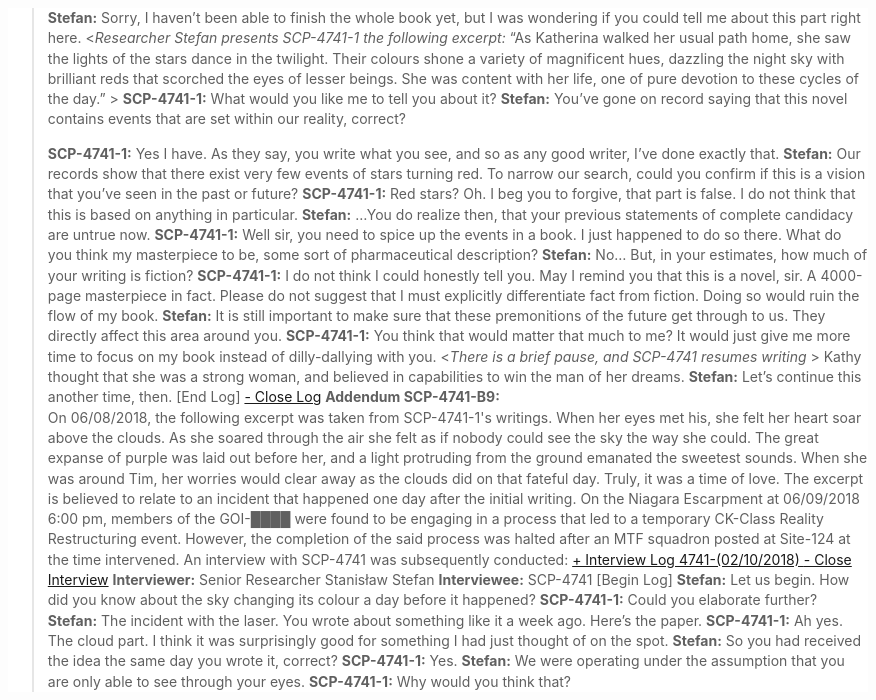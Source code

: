 > **Stefan:** Sorry, I haven’t been able to finish the whole book yet, but I was wondering if you could tell me about this part right here.
> <_Researcher Stefan presents SCP-4741-1 the following excerpt:_
> “As Katherina walked her usual path home, she saw the lights of the stars dance in the twilight. Their colours shone a variety of magnificent hues, dazzling the night sky with brilliant reds that scorched the eyes of lesser beings. She was content with her life, one of pure devotion to these cycles of the day.” >
> **SCP-4741-1:** What would you like me to tell you about it?
> **Stefan:** You’ve gone on record saying that this novel contains events that are set within our reality, correct?  
>    
>  **SCP-4741-1:** Yes I have. As they say, you write what you see, and so as any good writer, I’ve done exactly that.
> **Stefan:** Our records show that there exist very few events of stars turning red. To narrow our search, could you confirm if this is a vision that you’ve seen in the past or future?
> **SCP-4741-1:** Red stars? Oh. I beg you to forgive, that part is false. I do not think that this is based on anything in particular.
> **Stefan:** …You do realize then, that your previous statements of complete candidacy are untrue now.
> **SCP-4741-1:** Well sir, you need to spice up the events in a book. I just happened to do so there. What do you think my masterpiece to be, some sort of pharmaceutical description?
> **Stefan:** No… But, in your estimates, how much of your writing is fiction?
> **SCP-4741-1:** I do not think I could honestly tell you. May I remind you that this is a novel, sir. A 4000-page masterpiece in fact. Please do not suggest that I must explicitly differentiate fact from fiction. Doing so would ruin the flow of my book.
> **Stefan:** It is still important to make sure that these premonitions of the future get through to us. They directly affect this area around you.
> **SCP-4741-1:** You think that would matter that much to me? It would just give me more time to focus on my book instead of dilly-dallying with you.
> <_There is a brief pause, and SCP-4741 resumes writing_ >
> Kathy thought that she was a strong woman, and believed in capabilities to win the man of her dreams.
> **Stefan:** Let’s continue this another time, then.
> [End Log]
[\- Close Log](javascript:;)
**Addendum SCP-4741-B9:**  
On 06/08/2018, the following excerpt was taken from SCP-4741-1's writings.
> When her eyes met his, she felt her heart soar above the clouds. As she soared through the air she felt as if nobody could see the sky the way she could. The great expanse of purple was laid out before her, and a light protruding from the ground emanated the sweetest sounds. When she was around Tim, her worries would clear away as the clouds did on that fateful day. Truly, it was a time of love.
The excerpt is believed to relate to an incident that happened one day after the initial writing. On the Niagara Escarpment at 06/09/2018 6:00 pm, members of the GOI-████ were found to be engaging in a process that led to a temporary CK-Class Reality Restructuring event. However, the completion of the said process was halted after an MTF squadron posted at Site-124 at the time intervened.
An interview with SCP-4741 was subsequently conducted:
[\+ Interview Log 4741-(02/10/2018) ](javascript:;)
[\- Close Interview](javascript:;)
> **Interviewer:** Senior Researcher Stanisław Stefan
> **Interviewee:** SCP-4741
> [Begin Log]
> **Stefan:** Let us begin. How did you know about the sky changing its colour a day before it happened?
> **SCP-4741-1:** Could you elaborate further?
> **Stefan:** The incident with the laser. You wrote about something like it a week ago. Here’s the paper.
> **SCP-4741-1:** Ah yes. The cloud part. I think it was surprisingly good for something I had just thought of on the spot.
> **Stefan:** So you had received the idea the same day you wrote it, correct?
> **SCP-4741-1:** Yes.
> **Stefan:** We were operating under the assumption that you are only able to see through your eyes.
> **SCP-4741-1:** Why would you think that?